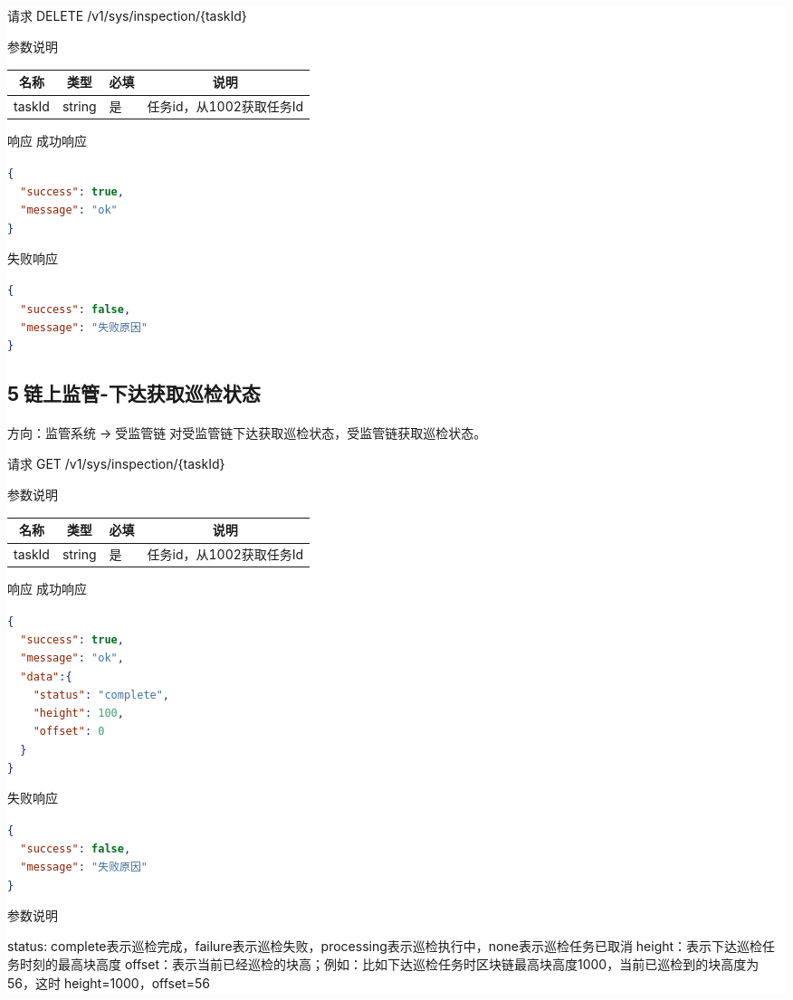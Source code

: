 请求
DELETE /v1/sys/inspection/{taskId}

参数说明

|名称	|类型 |必填 |说明|   
|------|-----|---|---- |  
taskId|string|是|任务id，从1002获取任务Id

响应
成功响应
```JSON
{
  "success": true,
  "message": "ok"
}
```
失败响应
```JSON
{
  "success": false,
  "message": "失败原因"
}
```
## 5 链上监管-下达获取巡检状态
方向：监管系统 -> 受监管链 
对受监管链下达获取巡检状态，受监管链获取巡检状态。

请求
GET /v1/sys/inspection/{taskId}

参数说明

|名称	|类型 |必填 |说明|   
|------|-----|---|---- |  
taskId|string|是|任务id，从1002获取任务Id

响应
成功响应
```JSON
{
  "success": true,
  "message": "ok",
  "data":{
    "status": "complete",
    "height": 100,
    "offset": 0
  }
}
```
失败响应
```JSON
{
  "success": false,
  "message": "失败原因"
}
```
参数说明

status:  complete表示巡检完成，failure表示巡检失败，processing表示巡检执行中，none表示巡检任务已取消
height：表示下达巡检任务时刻的最高块高度
offset：表示当前已经巡检的块高；例如：比如下达巡检任务时区块链最高块高度1000，当前已巡检到的块高度为56，这时 height=1000，offset=56